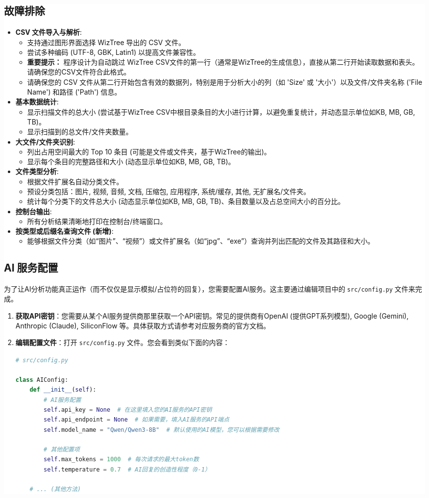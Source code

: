 ## 故障排除

- **CSV 文件导入与解析**:
    - 支持通过图形界面选择 WizTree 导出的 CSV 文件。
    - 尝试多种编码 (UTF-8, GBK, Latin1) 以提高文件兼容性。
    - **重要提示：** 程序设计为自动跳过 WizTree CSV文件的第一行（通常是WizTree的生成信息），直接从第二行开始读取数据和表头。请确保您的CSV文件符合此格式。
    - 请确保您的 CSV 文件从第二行开始包含有效的数据列，特别是用于分析大小的列（如 'Size' 或 '大小'）以及文件/文件夹名称 ('File Name') 和路径 ('Path') 信息。
- **基本数据统计**:
    - 显示扫描文件的总大小 (尝试基于WizTree CSV中根目录条目的大小进行计算，以避免重复统计，并动态显示单位如KB, MB, GB, TB)。
    - 显示扫描到的总文件/文件夹数量。
- **大文件/文件夹识别**:
    - 列出占用空间最大的 Top 10 条目 (可能是文件或文件夹，基于WizTree的输出)。
    - 显示每个条目的完整路径和大小 (动态显示单位如KB, MB, GB, TB)。
- **文件类型分析**:
    - 根据文件扩展名自动分类文件。
    - 预设分类包括：图片, 视频, 音频, 文档, 压缩包, 应用程序, 系统/缓存, 其他, 无扩展名/文件夹。
    - 统计每个分类下的文件总大小 (动态显示单位如KB, MB, GB, TB)、条目数量以及占总空间大小的百分比。
- **控制台输出**: 
    - 所有分析结果清晰地打印在控制台/终端窗口。
- **按类型或后缀名查询文件 (新增)**:
    - 能够根据文件分类（如“图片”、“视频”）或文件扩展名（如“jpg”、“exe”）查询并列出匹配的文件及其路径和大小。
    <!-- - **使用方法 (当前版本)**: 此功能已在 `src/main.py` 文件中的 `query_files_by_type_or_extension` 函数实现。开发者可以在 `main` 函数中取消注释并修改示例代码来调用此查询功能。例如，查询所有“视频”文件：`query_files_by_type_or_extension(csv_data, 'category', '视频')`；查询所有扩展名为 `exe` 的文件：`query_files_by_type_or_extension(csv_data, 'extension', 'exe')`。 -->

## AI 服务配置

为了让AI分析功能真正运作（而不仅仅是显示模拟/占位符的回复），您需要配置AI服务。这主要通过编辑项目中的 `src/config.py` 文件来完成。

1.  **获取API密钥**：您需要从某个AI服务提供商那里获取一个API密钥。常见的提供商有OpenAI (提供GPT系列模型), Google (Gemini), Anthropic (Claude), SiliconFlow 等。具体获取方式请参考对应服务商的官方文档。

2.  **编辑配置文件**：打开 `src/config.py` 文件。您会看到类似下面的内容：
    ```python
    # src/config.py

    class AIConfig:
        def __init__(self):
            # AI服务配置
            self.api_key = None  # 在这里填入您的AI服务的API密钥
            self.api_endpoint = None  # 如果需要，填入AI服务的API端点
            self.model_name = "Qwen/Qwen3-8B"  # 默认使用的AI模型，您可以根据需要修改
            
            # 其他配置项
            self.max_tokens = 1000  # 每次请求的最大token数
            self.temperature = 0.7  # AI回复的创造性程度（0-1）
            
        # ... (其他方法)
